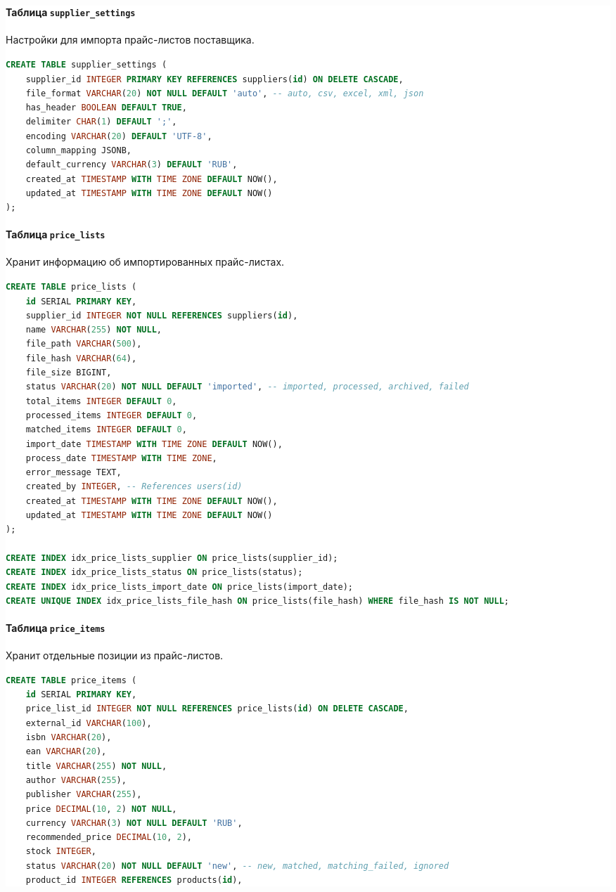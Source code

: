 #### Таблица `supplier_settings`
Настройки для импорта прайс-листов поставщика.

```sql
CREATE TABLE supplier_settings (
    supplier_id INTEGER PRIMARY KEY REFERENCES suppliers(id) ON DELETE CASCADE,
    file_format VARCHAR(20) NOT NULL DEFAULT 'auto', -- auto, csv, excel, xml, json
    has_header BOOLEAN DEFAULT TRUE,
    delimiter CHAR(1) DEFAULT ';',
    encoding VARCHAR(20) DEFAULT 'UTF-8',
    column_mapping JSONB,
    default_currency VARCHAR(3) DEFAULT 'RUB',
    created_at TIMESTAMP WITH TIME ZONE DEFAULT NOW(),
    updated_at TIMESTAMP WITH TIME ZONE DEFAULT NOW()
);
```

#### Таблица `price_lists`
Хранит информацию об импортированных прайс-листах.

```sql
CREATE TABLE price_lists (
    id SERIAL PRIMARY KEY,
    supplier_id INTEGER NOT NULL REFERENCES suppliers(id),
    name VARCHAR(255) NOT NULL,
    file_path VARCHAR(500),
    file_hash VARCHAR(64),
    file_size BIGINT,
    status VARCHAR(20) NOT NULL DEFAULT 'imported', -- imported, processed, archived, failed
    total_items INTEGER DEFAULT 0,
    processed_items INTEGER DEFAULT 0,
    matched_items INTEGER DEFAULT 0,
    import_date TIMESTAMP WITH TIME ZONE DEFAULT NOW(),
    process_date TIMESTAMP WITH TIME ZONE,
    error_message TEXT,
    created_by INTEGER, -- References users(id)
    created_at TIMESTAMP WITH TIME ZONE DEFAULT NOW(),
    updated_at TIMESTAMP WITH TIME ZONE DEFAULT NOW()
);

CREATE INDEX idx_price_lists_supplier ON price_lists(supplier_id);
CREATE INDEX idx_price_lists_status ON price_lists(status);
CREATE INDEX idx_price_lists_import_date ON price_lists(import_date);
CREATE UNIQUE INDEX idx_price_lists_file_hash ON price_lists(file_hash) WHERE file_hash IS NOT NULL;
```

#### Таблица `price_items`
Хранит отдельные позиции из прайс-листов.

```sql
CREATE TABLE price_items (
    id SERIAL PRIMARY KEY,
    price_list_id INTEGER NOT NULL REFERENCES price_lists(id) ON DELETE CASCADE,
    external_id VARCHAR(100),
    isbn VARCHAR(20),
    ean VARCHAR(20),
    title VARCHAR(255) NOT NULL,
    author VARCHAR(255),
    publisher VARCHAR(255),
    price DECIMAL(10, 2) NOT NULL,
    currency VARCHAR(3) NOT NULL DEFAULT 'RUB',
    recommended_price DECIMAL(10, 2),
    stock INTEGER,
    status VARCHAR(20) NOT NULL DEFAULT 'new', -- new, matched, matching_failed, ignored
    product_id INTEGER REFERENCES products(id),
```
